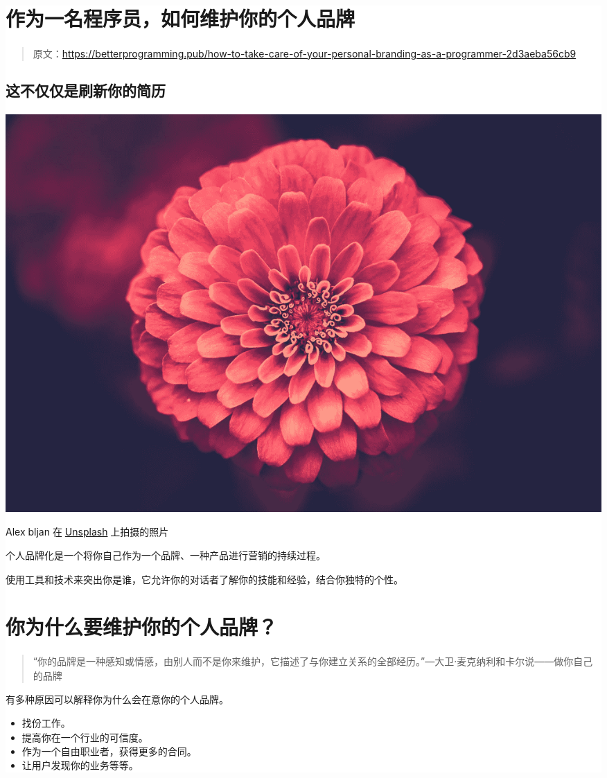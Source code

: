 # 作为一名程序员，如何维护你的个人品牌

> 原文：<https://betterprogramming.pub/how-to-take-care-of-your-personal-branding-as-a-programmer-2d3aeba56cb9>

## 这不仅仅是刷新你的简历

![](img/0bfc8b6ac5d51189e86ac58694ef0d94.png)

Alex bljan 在 [Unsplash](https://unsplash.com?utm_source=medium&utm_medium=referral) 上拍摄的照片

个人品牌化是一个将你自己作为一个品牌、一种产品进行营销的持续过程。

使用工具和技术来突出你是谁，它允许你的对话者了解你的技能和经验，结合你独特的个性。

# 你为什么要维护你的个人品牌？

> “你的品牌是一种感知或情感，由别人而不是你来维护，它描述了与你建立关系的全部经历。”—大卫·麦克纳利和卡尔说——做你自己的品牌

有多种原因可以解释你为什么会在意你的个人品牌。

*   找份工作。
*   提高你在一个行业的可信度。
*   作为一个自由职业者，获得更多的合同。
*   让用户发现你的业务等等。
